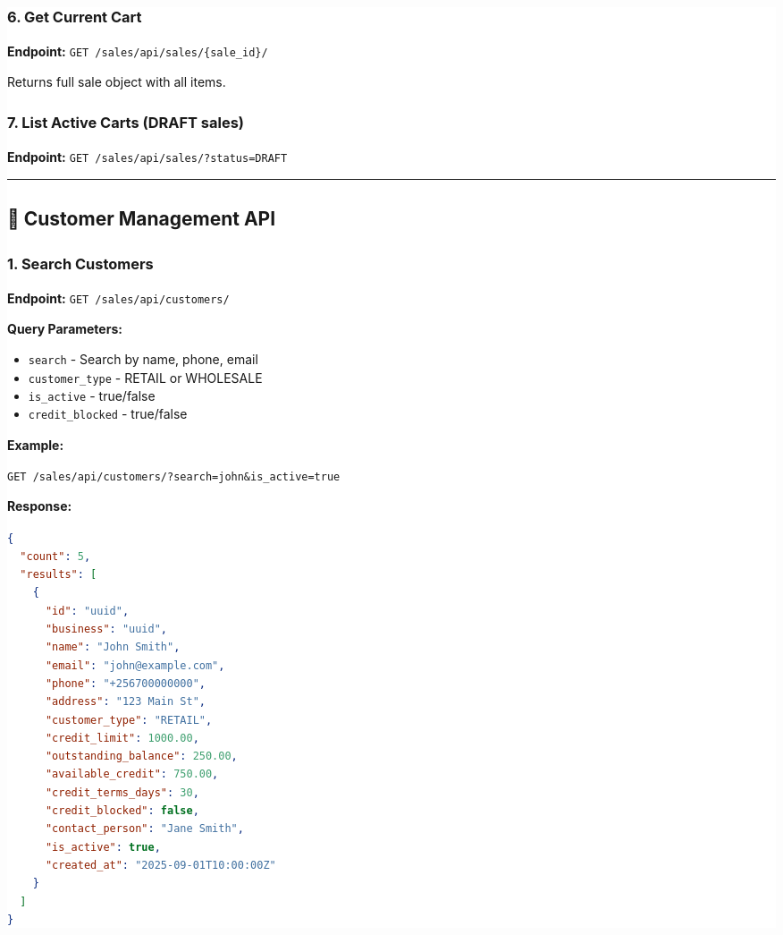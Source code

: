 ### 6. Get Current Cart
**Endpoint:** `GET /sales/api/sales/{sale_id}/`

Returns full sale object with all items.

### 7. List Active Carts (DRAFT sales)
**Endpoint:** `GET /sales/api/sales/?status=DRAFT`

---

## 👥 Customer Management API

### 1. Search Customers
**Endpoint:** `GET /sales/api/customers/`

**Query Parameters:**
- `search` - Search by name, phone, email
- `customer_type` - RETAIL or WHOLESALE
- `is_active` - true/false
- `credit_blocked` - true/false

**Example:**
```http
GET /sales/api/customers/?search=john&is_active=true
```

**Response:**
```json
{
  "count": 5,
  "results": [
    {
      "id": "uuid",
      "business": "uuid",
      "name": "John Smith",
      "email": "john@example.com",
      "phone": "+256700000000",
      "address": "123 Main St",
      "customer_type": "RETAIL",
      "credit_limit": 1000.00,
      "outstanding_balance": 250.00,
      "available_credit": 750.00,
      "credit_terms_days": 30,
      "credit_blocked": false,
      "contact_person": "Jane Smith",
      "is_active": true,
      "created_at": "2025-09-01T10:00:00Z"
    }
  ]
}
```
